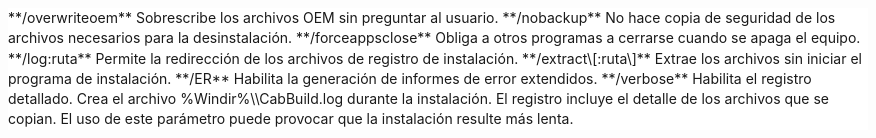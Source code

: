 </tr>
<tr class="alternateRow">
<td style="border:1px solid black;">
**/overwriteoem**
</td>
<td style="border:1px solid black;">
Sobrescribe los archivos OEM sin preguntar al usuario.
</td>
</tr>
<tr>
<td style="border:1px solid black;">
**/nobackup**
</td>
<td style="border:1px solid black;">
No hace copia de seguridad de los archivos necesarios para la desinstalación.
</td>
</tr>
<tr class="alternateRow">
<td style="border:1px solid black;">
**/forceappsclose**
</td>
<td style="border:1px solid black;">
Obliga a otros programas a cerrarse cuando se apaga el equipo.
</td>
</tr>
<tr>
<td style="border:1px solid black;">
**/log:ruta**
</td>
<td style="border:1px solid black;">
Permite la redirección de los archivos de registro de instalación.
</td>
</tr>
<tr class="alternateRow">
<td style="border:1px solid black;">
**/extract\[:ruta\]**
</td>
<td style="border:1px solid black;">
Extrae los archivos sin iniciar el programa de instalación.
</td>
</tr>
<tr>
<td style="border:1px solid black;">
**/ER**
</td>
<td style="border:1px solid black;">
Habilita la generación de informes de error extendidos.
</td>
</tr>
<tr class="alternateRow">
<td style="border:1px solid black;">
**/verbose**
</td>
<td style="border:1px solid black;">
Habilita el registro detallado. Crea el archivo %Windir%\\CabBuild.log durante la instalación. El registro incluye el detalle de los archivos que se copian. El uso de este parámetro puede provocar que la instalación resulte más lenta.
</td>
</tr>
</table>
<p> </p>